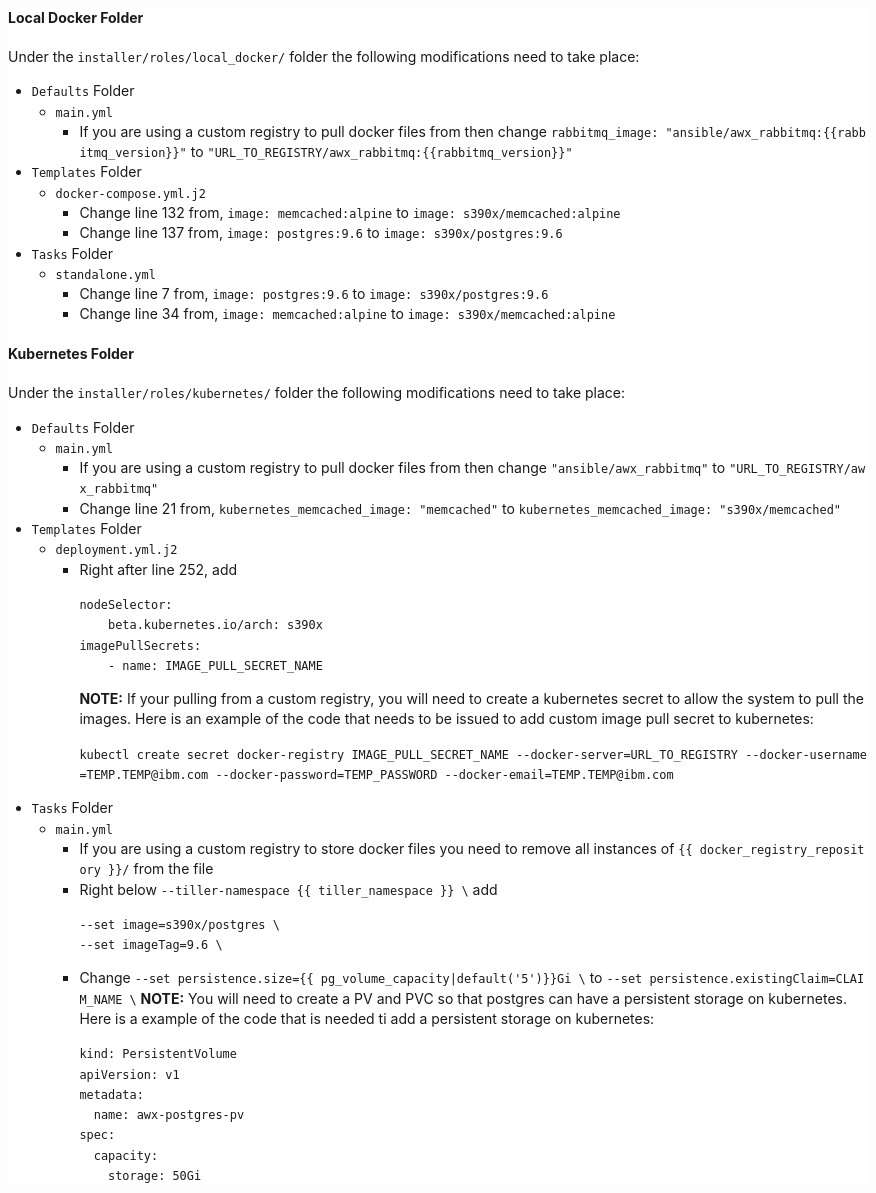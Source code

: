 #### Local Docker Folder
Under the `installer/roles/local_docker/` folder the following modifications need to take place:

* `Defaults` Folder
    * `main.yml`
        * If you are using a custom registry to pull docker files from then change `rabbitmq_image: "ansible/awx_rabbitmq:{{rabbitmq_version}}"` to `"URL_TO_REGISTRY/awx_rabbitmq:{{rabbitmq_version}}"`
* `Templates` Folder
    * `docker-compose.yml.j2`
        * Change line 132 from, `image: memcached:alpine` to `image: s390x/memcached:alpine`
        * Change line 137 from, `image: postgres:9.6` to `image: s390x/postgres:9.6`
* `Tasks` Folder
    * `standalone.yml`
        * Change line 7 from, `image: postgres:9.6` to `image: s390x/postgres:9.6`
        * Change line 34 from, `image: memcached:alpine` to `image: s390x/memcached:alpine`

#### Kubernetes Folder
Under the `installer/roles/kubernetes/` folder the following modifications need to take place:

* `Defaults` Folder
    * `main.yml`
        * If you are using a custom registry to pull docker files from then change `"ansible/awx_rabbitmq"` to `"URL_TO_REGISTRY/awx_rabbitmq"`
        * Change line 21 from, `kubernetes_memcached_image: "memcached"` to `kubernetes_memcached_image: "s390x/memcached"`
* `Templates` Folder
    * `deployment.yml.j2`
        * Right after line 252, add
            ```
            nodeSelector:
                beta.kubernetes.io/arch: s390x
            imagePullSecrets:
                - name: IMAGE_PULL_SECRET_NAME
            ```
             **NOTE:** If your pulling from a custom registry, you will need to create a kubernetes secret to allow the system to pull the images.
             Here is an example of the code that needs to be issued to add custom image pull secret to kubernetes:
             ```
             kubectl create secret docker-registry IMAGE_PULL_SECRET_NAME --docker-server=URL_TO_REGISTRY --docker-username=TEMP.TEMP@ibm.com --docker-password=TEMP_PASSWORD --docker-email=TEMP.TEMP@ibm.com
             ``` 
* `Tasks` Folder
    * `main.yml`
        * If you are using a custom registry to store docker files you need to remove all instances of `{{ docker_registry_repository }}/` from the file
        * Right below `--tiller-namespace {{ tiller_namespace }} \` add
            ```
            --set image=s390x/postgres \
            --set imageTag=9.6 \
            ```
        * Change `--set persistence.size={{ pg_volume_capacity|default('5')}}Gi \` to `--set persistence.existingClaim=CLAIM_NAME \`
          **NOTE:** You will need to create a PV and PVC so that postgres can have a persistent storage on kubernetes. Here is a example of the code that is
          needed ti add a persistent storage on kubernetes:
          ```
          kind: PersistentVolume
          apiVersion: v1
          metadata:
            name: awx-postgres-pv
          spec:
            capacity:
              storage: 50Gi